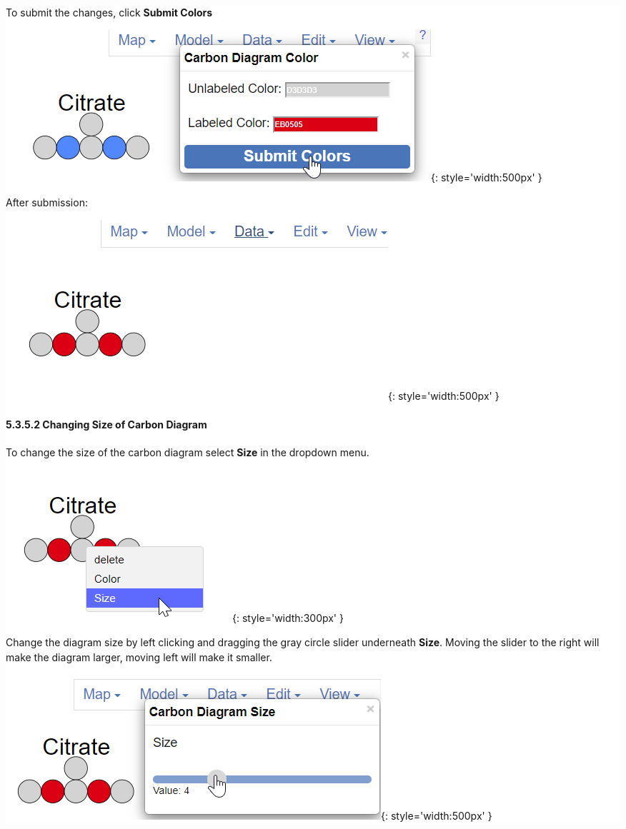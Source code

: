 To submit the changes, click **Submit Colors**

![Screenshot](../img/CarbonDiagramDisplaySubmitColor.png){: style='width:500px' }

After submission:

![Screenshot](../img/CarbonDiagramDisplayAfterSubmitColor.PNG){: style='width:500px' }

#### 5.3.5.2 Changing Size of Carbon Diagram
To change the size of the carbon diagram select **Size** in the dropdown menu.

![Screenshot](../img/CarbonDiagramDisplaySize.png){: style='width:300px' }

Change the diagram size by left clicking and dragging the gray circle slider underneath **Size**. Moving the slider to the right will make the diagram larger, moving left will make it smaller.

![Screenshot](../img/CarbonDiagramDisplayChangeSize.png){: style='width:500px' }
